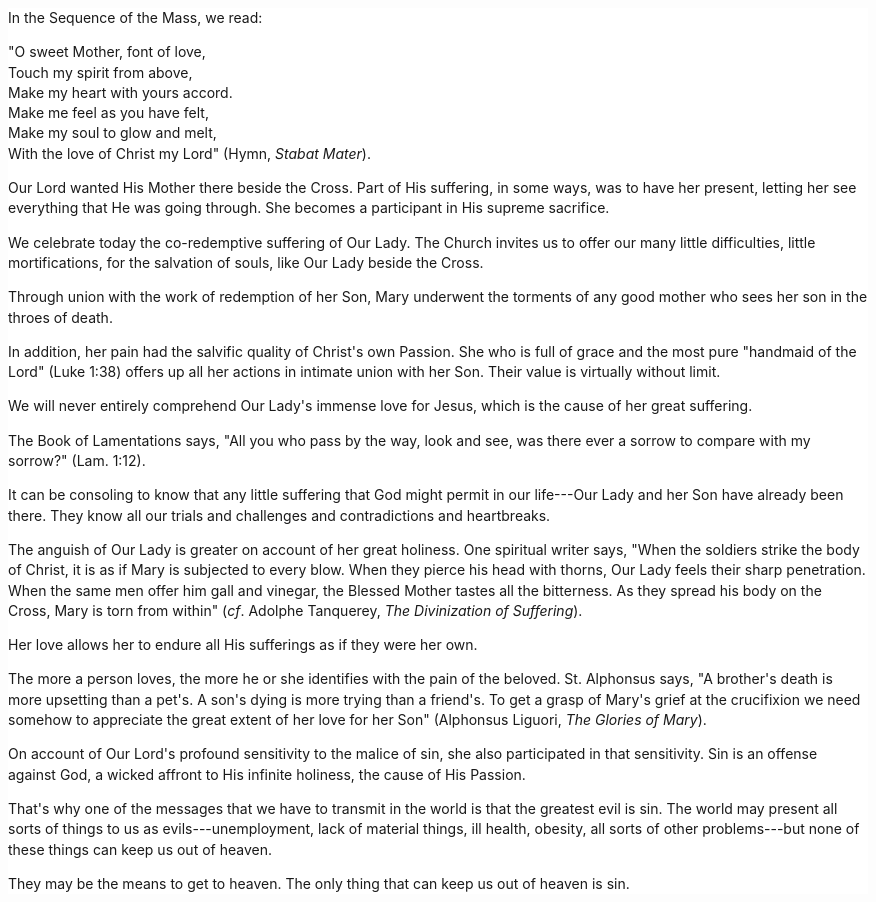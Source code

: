 In the Sequence of the Mass, we read:

"O sweet Mother, font of love,\
Touch my spirit from above,\
Make my heart with yours accord.\
Make me feel as you have felt,\
Make my soul to glow and melt,\
With the love of Christ my Lord" (Hymn, *Stabat Mater*).

Our Lord wanted His Mother there beside the Cross. Part of His suffering, in some ways, was to have her present, letting her see everything that He was going through. She becomes a participant in His supreme sacrifice.

We celebrate today the co-redemptive suffering of Our Lady. The Church invites us to offer our many little difficulties, little mortifications, for the salvation of souls, like Our Lady beside the Cross.

Through union with the work of redemption of her Son, Mary underwent the torments of any good mother who sees her son in the throes of death.

In addition, her pain had the salvific quality of Christ's own Passion. She who is full of grace and the most pure "handmaid of the Lord" (Luke 1:38) offers up all her actions in intimate union with her Son. Their value is virtually without limit.

We will never entirely comprehend Our Lady's immense love for Jesus, which is the cause of her great suffering.

The Book of Lamentations says, "All you who pass by the way, look and see, was there ever a sorrow to compare with my sorrow?" (Lam. 1:12).

It can be consoling to know that any little suffering that God might permit in our life---Our Lady and her Son have already been there. They know all our trials and challenges and contradictions and heartbreaks.

The anguish of Our Lady is greater on account of her great holiness. One spiritual writer says, "When the soldiers strike the body of Christ, it is as if Mary is subjected to every blow. When they pierce his head with thorns, Our Lady feels their sharp penetration. When the same men offer him gall and vinegar, the Blessed Mother tastes all the bitterness. As they spread his body on the Cross, Mary is torn from within" (*cf*. Adolphe Tanquerey, *The Divinization of Suffering*).

Her love allows her to endure all His sufferings as if they were her own.

The more a person loves, the more he or she identifies with the pain of the beloved. St. Alphonsus says, "A brother's death is more upsetting than a pet's. A son's dying is more trying than a friend's. To get a grasp of Mary's grief at the crucifixion we need somehow to appreciate the great extent of her love for her Son" (Alphonsus Liguori, *The Glories of Mary*).

On account of Our Lord's profound sensitivity to the malice of sin, she also participated in that sensitivity. Sin is an offense against God, a wicked affront to His infinite holiness, the cause of His Passion.

That's why one of the messages that we have to transmit in the world is that the greatest evil is sin. The world may present all sorts of things to us as evils---unemployment, lack of material things, ill health, obesity, all sorts of other problems---but none of these things can keep us out of heaven.

They may be the means to get to heaven. The only thing that can keep us out of heaven is sin.

